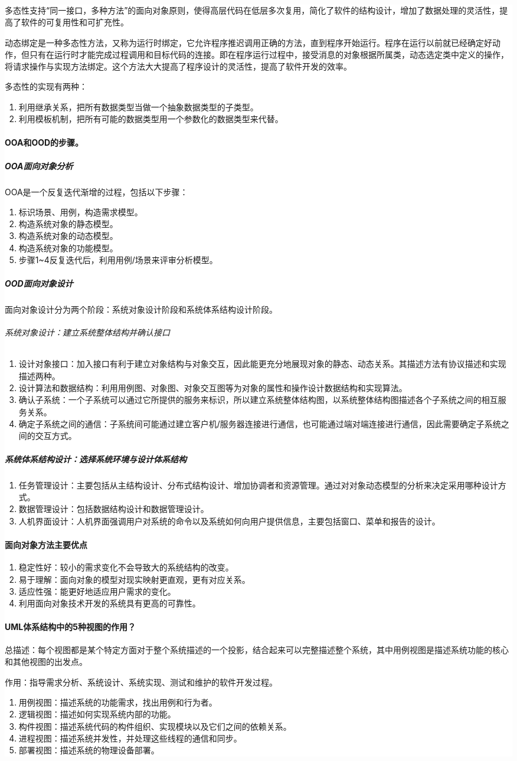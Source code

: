 多态性支持“同一接口，多种方法”的面向对象原则，使得高层代码在低层多次复用，简化了软件的结构设计，增加了数据处理的灵活性，提高了软件的可复用性和可扩充性。

动态绑定是一种多态性方法，又称为运行时绑定，它允许程序推迟调用正确的方法，直到程序开始运行。程序在运行以前就已经确定好动作，但只有在运行时才能完成过程调用和目标代码的连接。即在程序运行过程中，接受消息的对象根据所属类，动态选定类中定义的操作，将请求操作与实现方法绑定。这个方法大大提高了程序设计的灵活性，提高了软件开发的效率。

多态性的实现有两种：

1. 利用继承关系，把所有数据类型当做一个抽象数据类型的子类型。
2. 利用模板机制，把所有可能的数据类型用一个参数化的数据类型来代替。

#### OOA和OOD的步骤。

##### OOA面向对象分析

OOA是一个反复迭代渐增的过程，包括以下步骤：

1. 标识场景、用例，构造需求模型。
2. 构造系统对象的静态模型。
3. 构造系统对象的动态模型。
4. 构造系统对象的功能模型。
5. 步骤1~4反复迭代后，利用用例/场景来评审分析模型。

##### OOD面向对象设计

面向对象设计分为两个阶段：系统对象设计阶段和系统体系结构设计阶段。

###### 系统对象设计：建立系统整体结构并确认接口

1. 设计对象接口：加入接口有利于建立对象结构与对象交互，因此能更充分地展现对象的静态、动态关系。其描述方法有协议描述和实现描述两种。
2. 设计算法和数据结构：利用用例图、对象图、对象交互图等为对象的属性和操作设计数据结构和实现算法。
3. 确认子系统：一个子系统可以通过它所提供的服务来标识，所以建立系统整体结构图，以系统整体结构图描述各个子系统之间的相互服务关系。
4. 确定子系统之间的通信：子系统间可能通过建立客户机/服务器连接进行通信，也可能通过端对端连接进行通信，因此需要确定子系统之间的交互方式。

##### 系统体系结构设计：选择系统环境与设计体系结构

1. 任务管理设计：主要包括从主结构设计、分布式结构设计、增加协调者和资源管理。通过对对象动态模型的分析来决定采用哪种设计方式。
2. 数据管理设计：包括数据结构设计和数据管理设计。
3. 人机界面设计：人机界面强调用户对系统的命令以及系统如何向用户提供信息，主要包括窗口、菜单和报告的设计。

#### 面向对象方法主要优点

1. 稳定性好：较小的需求变化不会导致大的系统结构的改变。
2. 易于理解：面向对象的模型对现实映射更直观，更有对应关系。
3. 适应性强：能更好地适应用户需求的变化。
4. 利用面向对象技术开发的系统具有更高的可靠性。

#### UML体系结构中的5种视图的作用？

总描述：每个视图都是某个特定方面对于整个系统描述的一个投影，结合起来可以完整描述整个系统，其中用例视图是描述系统功能的核心和其他视图的出发点。

作用：指导需求分析、系统设计、系统实现、测试和维护的软件开发过程。

1. 用例视图：描述系统的功能需求，找出用例和行为者。
2. 逻辑视图：描述如何实现系统内部的功能。
3. 构件视图：描述系统代码的构件组织、实现模块以及它们之间的依赖关系。
4. 进程视图：描述系统并发性，并处理这些线程的通信和同步。
5. 部署视图：描述系统的物理设备部署。
